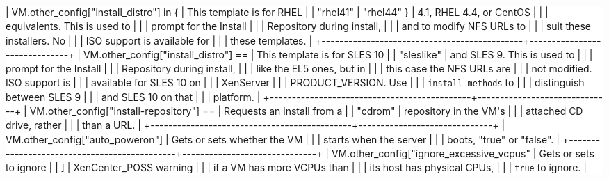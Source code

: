 | VM.other\_config["install\_distro"] in {    | This template is for RHEL    |
| "rhel41" | "rhel44" }                       | 4.1, RHEL 4.4, or CentOS     |
|                                             | equivalents. This is used to |
|                                             | prompt for the Install       |
|                                             | Repository during install,   |
|                                             | and to modify NFS URLs to    |
|                                             | suit these installers. No    |
|                                             | ISO support is available for |
|                                             | these templates.             |
+---------------------------------------------+------------------------------+
| VM.other\_config["install\_distro"] ==      | This template is for SLES 10 |
| "sleslike"                                  | and SLES 9. This is used to  |
|                                             | prompt for the Install       |
|                                             | Repository during install,   |
|                                             | like the EL5 ones, but in    |
|                                             | this case the NFS URLs are   |
|                                             | not modified. ISO support is |
|                                             | available for SLES 10 on     |
|                                             | XenServer               |
|                                             | PRODUCT\_VERSION. Use        |
|                                             | `install-methods` to         |
|                                             | distinguish between SLES 9   |
|                                             | and SLES 10 on that          |
|                                             | platform.                    |
+---------------------------------------------+------------------------------+
| VM.other\_config["install-repository"] ==   | Requests an install from a   |
| "cdrom"                                     | repository in the VM's       |
|                                             | attached CD drive, rather    |
|                                             | than a URL.                  |
+---------------------------------------------+------------------------------+
| VM.other\_config["auto\_poweron"]           | Gets or sets whether the VM  |
|                                             | starts when the server       |
|                                             | boots, "true" or "false".    |
+---------------------------------------------+------------------------------+
| VM.other\_config["ignore\_excessive\_vcpus" | Gets or sets to ignore       |
| ]                                           | XenCenter\_POSS warning |
|                                             | if a VM has more VCPUs than  |
|                                             | its host has physical CPUs,  |
|                                             | `true` to ignore.            |